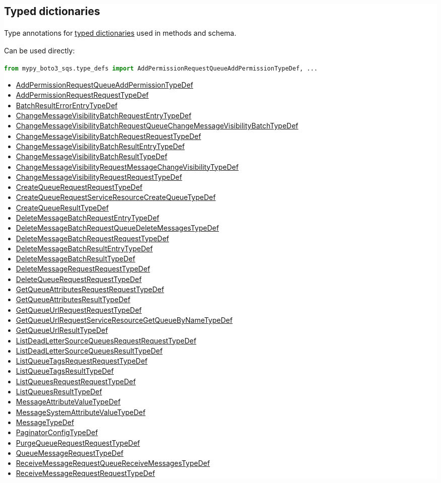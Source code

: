 <a id="typed-dictionaries"></a>

## Typed dictionaries

Type annotations for [typed dictionaries](./type_defs.md) used in methods and
schema.

Can be used directly:

```python
from mypy_boto3_sqs.type_defs import AddPermissionRequestQueueAddPermissionTypeDef, ...
```

- [AddPermissionRequestQueueAddPermissionTypeDef](./type_defs.md#addpermissionrequestqueueaddpermissiontypedef)
- [AddPermissionRequestRequestTypeDef](./type_defs.md#addpermissionrequestrequesttypedef)
- [BatchResultErrorEntryTypeDef](./type_defs.md#batchresulterrorentrytypedef)
- [ChangeMessageVisibilityBatchRequestEntryTypeDef](./type_defs.md#changemessagevisibilitybatchrequestentrytypedef)
- [ChangeMessageVisibilityBatchRequestQueueChangeMessageVisibilityBatchTypeDef](./type_defs.md#changemessagevisibilitybatchrequestqueuechangemessagevisibilitybatchtypedef)
- [ChangeMessageVisibilityBatchRequestRequestTypeDef](./type_defs.md#changemessagevisibilitybatchrequestrequesttypedef)
- [ChangeMessageVisibilityBatchResultEntryTypeDef](./type_defs.md#changemessagevisibilitybatchresultentrytypedef)
- [ChangeMessageVisibilityBatchResultTypeDef](./type_defs.md#changemessagevisibilitybatchresulttypedef)
- [ChangeMessageVisibilityRequestMessageChangeVisibilityTypeDef](./type_defs.md#changemessagevisibilityrequestmessagechangevisibilitytypedef)
- [ChangeMessageVisibilityRequestRequestTypeDef](./type_defs.md#changemessagevisibilityrequestrequesttypedef)
- [CreateQueueRequestRequestTypeDef](./type_defs.md#createqueuerequestrequesttypedef)
- [CreateQueueRequestServiceResourceCreateQueueTypeDef](./type_defs.md#createqueuerequestserviceresourcecreatequeuetypedef)
- [CreateQueueResultTypeDef](./type_defs.md#createqueueresulttypedef)
- [DeleteMessageBatchRequestEntryTypeDef](./type_defs.md#deletemessagebatchrequestentrytypedef)
- [DeleteMessageBatchRequestQueueDeleteMessagesTypeDef](./type_defs.md#deletemessagebatchrequestqueuedeletemessagestypedef)
- [DeleteMessageBatchRequestRequestTypeDef](./type_defs.md#deletemessagebatchrequestrequesttypedef)
- [DeleteMessageBatchResultEntryTypeDef](./type_defs.md#deletemessagebatchresultentrytypedef)
- [DeleteMessageBatchResultTypeDef](./type_defs.md#deletemessagebatchresulttypedef)
- [DeleteMessageRequestRequestTypeDef](./type_defs.md#deletemessagerequestrequesttypedef)
- [DeleteQueueRequestRequestTypeDef](./type_defs.md#deletequeuerequestrequesttypedef)
- [GetQueueAttributesRequestRequestTypeDef](./type_defs.md#getqueueattributesrequestrequesttypedef)
- [GetQueueAttributesResultTypeDef](./type_defs.md#getqueueattributesresulttypedef)
- [GetQueueUrlRequestRequestTypeDef](./type_defs.md#getqueueurlrequestrequesttypedef)
- [GetQueueUrlRequestServiceResourceGetQueueByNameTypeDef](./type_defs.md#getqueueurlrequestserviceresourcegetqueuebynametypedef)
- [GetQueueUrlResultTypeDef](./type_defs.md#getqueueurlresulttypedef)
- [ListDeadLetterSourceQueuesRequestRequestTypeDef](./type_defs.md#listdeadlettersourcequeuesrequestrequesttypedef)
- [ListDeadLetterSourceQueuesResultTypeDef](./type_defs.md#listdeadlettersourcequeuesresulttypedef)
- [ListQueueTagsRequestRequestTypeDef](./type_defs.md#listqueuetagsrequestrequesttypedef)
- [ListQueueTagsResultTypeDef](./type_defs.md#listqueuetagsresulttypedef)
- [ListQueuesRequestRequestTypeDef](./type_defs.md#listqueuesrequestrequesttypedef)
- [ListQueuesResultTypeDef](./type_defs.md#listqueuesresulttypedef)
- [MessageAttributeValueTypeDef](./type_defs.md#messageattributevaluetypedef)
- [MessageSystemAttributeValueTypeDef](./type_defs.md#messagesystemattributevaluetypedef)
- [MessageTypeDef](./type_defs.md#messagetypedef)
- [PaginatorConfigTypeDef](./type_defs.md#paginatorconfigtypedef)
- [PurgeQueueRequestRequestTypeDef](./type_defs.md#purgequeuerequestrequesttypedef)
- [QueueMessageRequestTypeDef](./type_defs.md#queuemessagerequesttypedef)
- [ReceiveMessageRequestQueueReceiveMessagesTypeDef](./type_defs.md#receivemessagerequestqueuereceivemessagestypedef)
- [ReceiveMessageRequestRequestTypeDef](./type_defs.md#receivemessagerequestrequesttypedef)